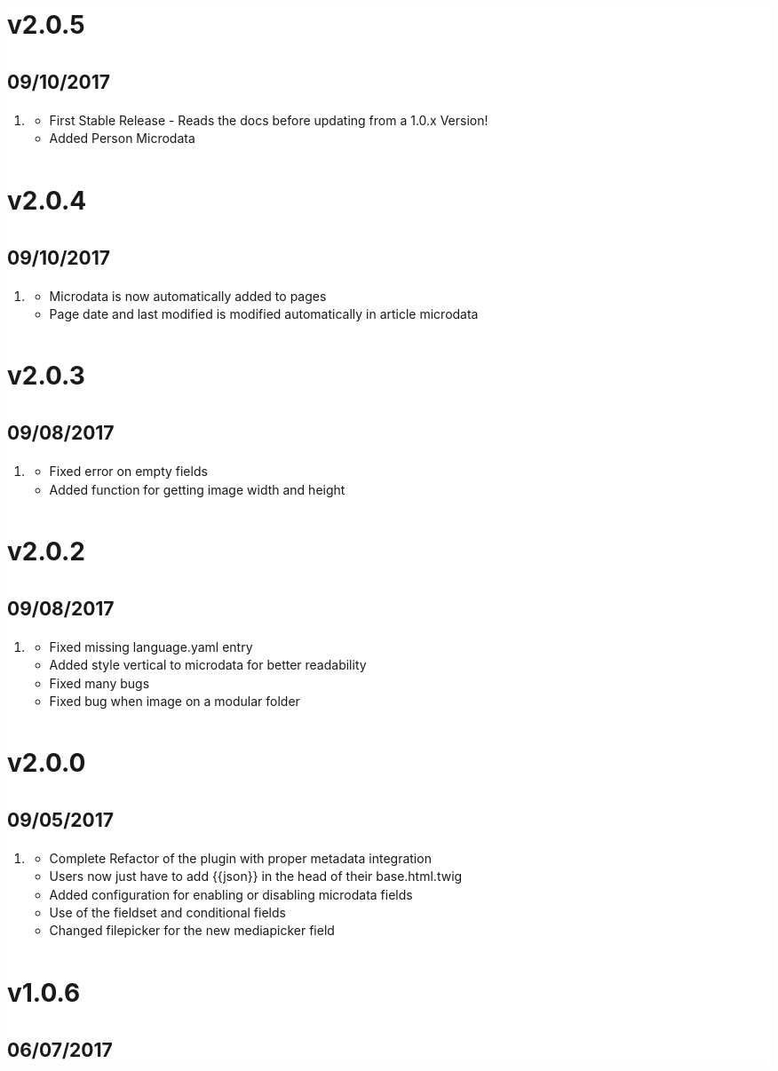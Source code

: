 # v2.0.5
## 09/10/2017
1. [](#bugfix)
    * First Stable Release - Reads the docs before updating from a 1.0.x Version!
    * Added Person Microdata

# v2.0.4
## 09/10/2017
1. [](#bugfix)
    * Microdata is now automatically added to pages
    * Page date and last modified is modified automatically in article microdata
    


# v2.0.3
## 09/08/2017
1. [](#bugfix)
    * Fixed error on empty fields
    * Added function for getting image width and height


# v2.0.2
## 09/08/2017
1. [](#bugfix)
    * Fixed missing language.yaml entry
    * Added style vertical to microdata for better readability
    * Fixed many bugs
    * Fixed bug when image on a modular folder

# v2.0.0
## 09/05/2017

1. [](#new)
    * Complete Refactor of the plugin with proper metadata integration
    * Users now just have to add {{json}} in the head of their base.html.twig
    * Added configuration for enabling or disabling microdata fields
    * Use of the fieldset and conditional fields
    * Changed filepicker for the new mediapicker field

# v1.0.6
## 06/07/2017
